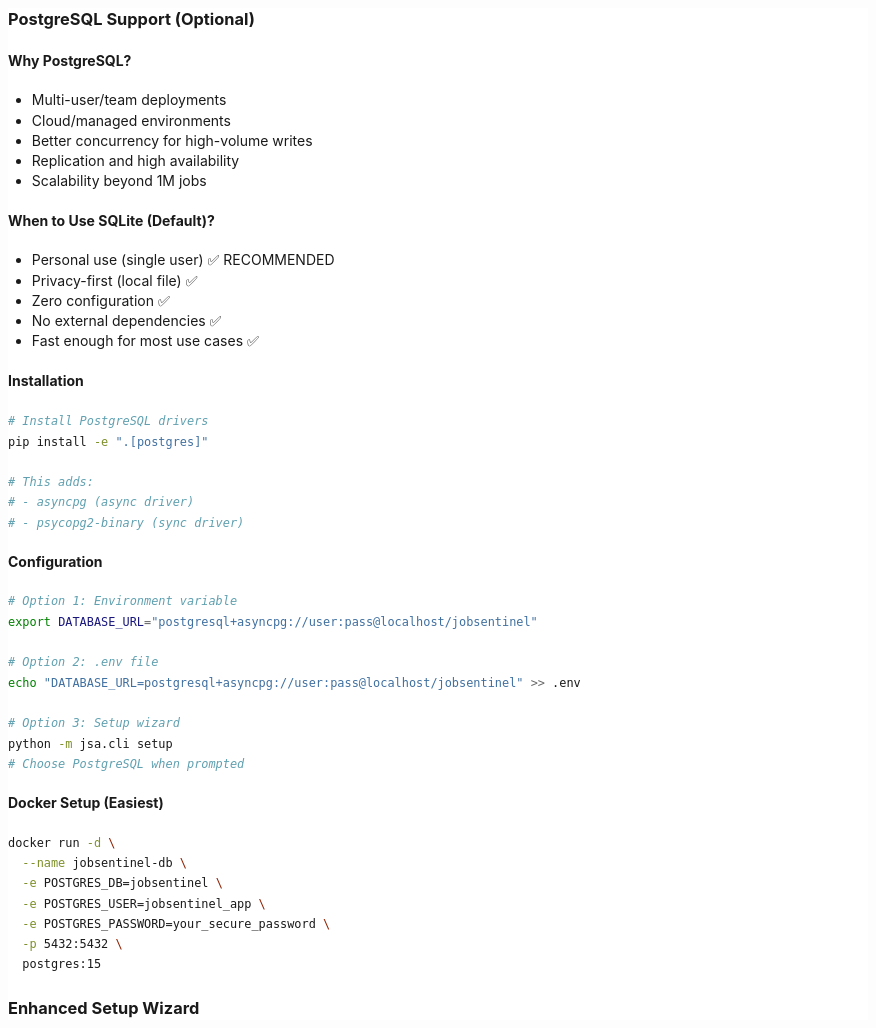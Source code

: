 ### PostgreSQL Support (Optional)

#### Why PostgreSQL?
- Multi-user/team deployments
- Cloud/managed environments
- Better concurrency for high-volume writes
- Replication and high availability
- Scalability beyond 1M jobs

#### When to Use SQLite (Default)?
- Personal use (single user) ✅ RECOMMENDED
- Privacy-first (local file) ✅
- Zero configuration ✅
- No external dependencies ✅
- Fast enough for most use cases ✅

#### Installation
```bash
# Install PostgreSQL drivers
pip install -e ".[postgres]"

# This adds:
# - asyncpg (async driver)
# - psycopg2-binary (sync driver)
```

#### Configuration
```bash
# Option 1: Environment variable
export DATABASE_URL="postgresql+asyncpg://user:pass@localhost/jobsentinel"

# Option 2: .env file
echo "DATABASE_URL=postgresql+asyncpg://user:pass@localhost/jobsentinel" >> .env

# Option 3: Setup wizard
python -m jsa.cli setup
# Choose PostgreSQL when prompted
```

#### Docker Setup (Easiest)
```bash
docker run -d \
  --name jobsentinel-db \
  -e POSTGRES_DB=jobsentinel \
  -e POSTGRES_USER=jobsentinel_app \
  -e POSTGRES_PASSWORD=your_secure_password \
  -p 5432:5432 \
  postgres:15
```

### Enhanced Setup Wizard
